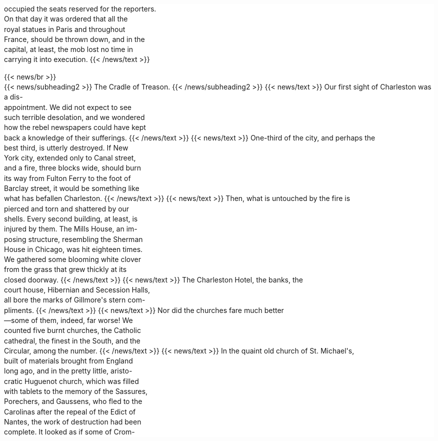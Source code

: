 occupied the seats reserved for the reporters.<br/>
On that day it was ordered that all the<br/>
royal statues in Paris and throughout<br/>
France, should be thrown down, and in the<br/>
capital, at least, the mob lost no time in<br/>
carrying it into execution.
{{< /news/text >}}
</div>
{{< news/br >}}

<div class='article'>
{{< news/subheading2 >}}
The Cradle of Treason.
{{< /news/subheading2 >}}
{{< news/text >}}
Our first sight of Charleston was a dis-<br/>
appointment. We did not expect to see<br/>
such terrible desolation, and we wondered<br/>
how the rebel newspapers could have kept<br/>
back a knowledge of their sufferings.
{{< /news/text >}}
{{< news/text >}}
One-third of the city, and perhaps the<br/>
best third, is utterly destroyed. If New<br/>
York city, extended only to Canal street,<br/>
and a fire, three blocks wide, should burn<br/>
its way from Fulton Ferry to the foot of<br/>
Barclay street, it would be something like<br/>
what has befallen Charleston.
{{< /news/text >}}
{{< news/text >}}
Then, what is untouched by the fire is<br/>
pierced and torn and shattered by our<br/>
shells. Every second building, at least, is<br/>
injured by them. The Mills House, an im-<br/>
posing structure, resembling the Sherman<br/>
House in Chicago, was hit eighteen times.<br/>
We gathered some blooming white clover<br/>
from the grass that grew thickly at its<br/>
closed doorway.
{{< /news/text >}}
{{< news/text >}}
The Charleston Hotel, the banks, the<br/>
court house, Hibernian and Secession Halls,<br/>
all bore the marks of Gillmore's stern com-<br/>
pliments.
{{< /news/text >}}
{{< news/text >}}
Nor did the churches fare much better<br/>
—some of them, indeed, far worse! We<br/>
counted five burnt churches, the Catholic<br/>
cathedral, the finest in the South, and the<br/>
Circular, among the number.
{{< /news/text >}}
{{< news/text >}}
In the quaint old church of St. Michael's,<br/>
built of materials brought from England<br/>
long ago, and in the pretty little, aristo-<br/>
cratic Huguenot church, which was filled<br/>
with tablets to the memory of the Sassures,<br/>
Porechers, and Gaussens, who fled to the<br/>
Carolinas after the repeal of the Edict of<br/>
Nantes, the work of destruction had been<br/>
complete. It looked as if some of Crom-<br/>